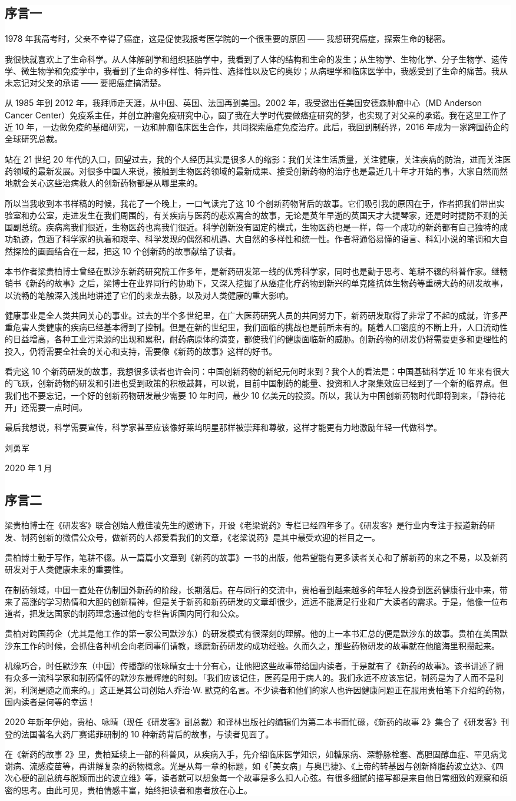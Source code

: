 ## 序言一

1978 年我高考时，父亲不幸得了癌症，这是促使我报考医学院的一个很重要的原因 —— 我想研究癌症，探索生命的秘密。

我很快就喜欢上了生命科学。从人体解剖学和组织胚胎学中，我看到了人体的结构和生命的发生；从生物学、生物化学、分子生物学、遗传学、微生物学和免疫学中，我看到了生命的多样性、特异性、选择性以及它的奥妙；从病理学和临床医学中，我感受到了生命的痛苦。我从未忘记对父亲的承诺 —— 要把癌症搞清楚。

从 1985 年到 2012 年，我拜师走天涯，从中国、英国、法国再到美国。2002 年，我受邀出任美国安德森肿瘤中心（MD Anderson Cancer Center）免疫系主任，并创立肿瘤免疫研究中心，圆了我在大学时代要做癌症研究的梦，也实现了对父亲的承诺。我在这里工作了近 10 年，一边做免疫的基础研究，一边和肿瘤临床医生合作，共同探索癌症免疫治疗。此后，我回到制药界，2016 年成为一家跨国药企的全球研究总裁。

站在 21 世纪 20 年代的入口，回望过去，我的个人经历其实是很多人的缩影：我们关注生活质量，关注健康，关注疾病的防治，进而关注医药领域的最新发展。对很多中国人来说，接触到生物医药领域的最新成果、接受创新药物的治疗也是最近几十年才开始的事，大家自然而然地就会关心这些治病救人的创新药物都是从哪里来的。

所以当我收到本书样稿的时候，我花了一个晚上，一口气读完了这 10 个创新药物背后的故事。它们吸引我的原因在于，作者把我们带出实验室和办公室，走进发生在我们周围的，有关疾病与医药的悲欢离合的故事，无论是英年早逝的英国天才大提琴家，还是时时提防不测的美国副总统。疾病离我们很近，生物医药也离我们很近。科学创新没有固定的模式，生物医药也是一样，每一个成功的新药都有自己独特的成功轨迹，包涵了科学家的执着和艰辛、科学发现的偶然和机遇、大自然的多样性和统一性。作者将通俗易懂的语言、科幻小说的笔调和大自然探险的画面结合在一起，把这 10 个创新药的故事献给了读者。

本书作者梁贵柏博士曾经在默沙东新药研究院工作多年，是新药研发第一线的优秀科学家，同时也是勤于思考、笔耕不辍的科普作家。继畅销书《新药的故事》之后，梁博士在业界同行的协助下，又深入挖掘了从癌症化疗药物到新兴的单克隆抗体生物药等重磅大药的研发故事，以流畅的笔触深入浅出地讲述了它们的来龙去脉，以及对人类健康的重大影响。

健康事业是全人类共同关心的事业。过去的半个多世纪里，在广大医药研究人员的共同努力下，新药研发取得了非常了不起的成就，许多严重危害人类健康的疾病已经基本得到了控制。但是在新的世纪里，我们面临的挑战也是前所未有的。随着人口密度的不断上升，人口流动性的日益增高，各种工业污染源的出现和累积，耐药病原体的演变，都使我们的健康面临新的威胁。创新药物的研发仍将需要更多和更理性的投入，仍将需要全社会的关心和支持，需要像《新药的故事》这样的好书。

看完这 10 个新药研发的故事，我想很多读者也许会问：中国创新药物的新纪元何时来到？我个人的看法是：中国基础科学近 10 年来有很大的飞跃，创新药物的研发和引进也受到政策的积极鼓舞，可以说，目前中国制药的能量、投资和人才聚集效应已经到了一个新的临界点。但我们也不要忘记，一个好的创新药物研发最少需要 10 年时间，最少 10 亿美元的投资。所以，我认为中国创新药物时代即将到来，「静待花开」还需要一点时间。

最后我想说，科学需要宣传，科学家甚至应该像好莱坞明星那样被崇拜和尊敬，这样才能更有力地激励年轻一代做科学。

刘勇军

2020 年 1 月

## 序言二

梁贵柏博士在《研发客》联合创始人戴佳凌先生的邀请下，开设《老梁说药》专栏已经四年多了。《研发客》是行业内专注于报道新药研发、制药创新的微信公众号，做新药的人都爱看我们的文章，《老梁说药》是其中最受欢迎的栏目之一。

贵柏博士勤于写作，笔耕不辍。从一篇篇小文章到《新药的故事》一书的出版，他希望能有更多读者关心和了解新药的来之不易，以及新药研发对于人类健康未来的重要性。

在制药领域，中国一直处在仿制国外新药的阶段，长期落后。在与同行的交流中，贵柏看到越来越多的年轻人投身到医药健康行业中来，带来了高涨的学习热情和大胆的创新精神，但是关于新药和新药研发的文章却很少，远远不能满足行业和广大读者的需求。于是，他像一位布道者，把发达国家的制药理念通过他的专栏告诉国内同行和公众。

贵柏对跨国药企（尤其是他工作的第一家公司默沙东）的研发模式有很深刻的理解。他的上一本书汇总的便是默沙东的故事。贵柏在美国默沙东工作的时候，会抓住各种机会向老同事们请教，琢磨新药研发的成功经验。久而久之，那些药物研发的故事就在他脑海里积攒起来。

机缘巧合，时任默沙东（中国）传播部的张咏晴女士十分有心，让他把这些故事带给国内读者，于是就有了《新药的故事》。该书讲述了拥有众多一流科学家和制药情怀的默沙东最辉煌的时刻。「我们应该记住，医药是用于病人的。我们永远不应该忘记，制药是为了人而不是利润，利润是随之而来的。」这正是其公司创始人乔治·W. 默克的名言。不少读者和他们的家人也许因健康问题正在服用贵柏笔下介绍的药物，国内读者是何等的幸运！

2020 年新年伊始，贵柏、咏晴（现任《研发客》副总裁）和译林出版社的编辑们为第二本书而忙碌，《新药的故事 2》集合了《研发客》刊登的法国著名大药厂赛诺菲研制的 10 种新药背后的故事，与读者见面了。

在《新药的故事 2》里，贵柏延续上一部的科普风，从疾病入手，先介绍临床医学知识，如糖尿病、深静脉栓塞、高胆固醇血症、罕见病戈谢病、流感疫苗等，再讲解复杂的药物概念。光是从每一章的标题，如《「美女病」与奥巴捷》、《上帝的转基因与创新降脂药波立达》、《四次心梗的副总统与脱颖而出的波立维》等，读者就可以想象每一个故事是多么扣人心弦。有很多细腻的描写都是来自他日常细致的观察和缜密的思考。由此可见，贵柏情感丰富，始终把读者和患者放在心上。

